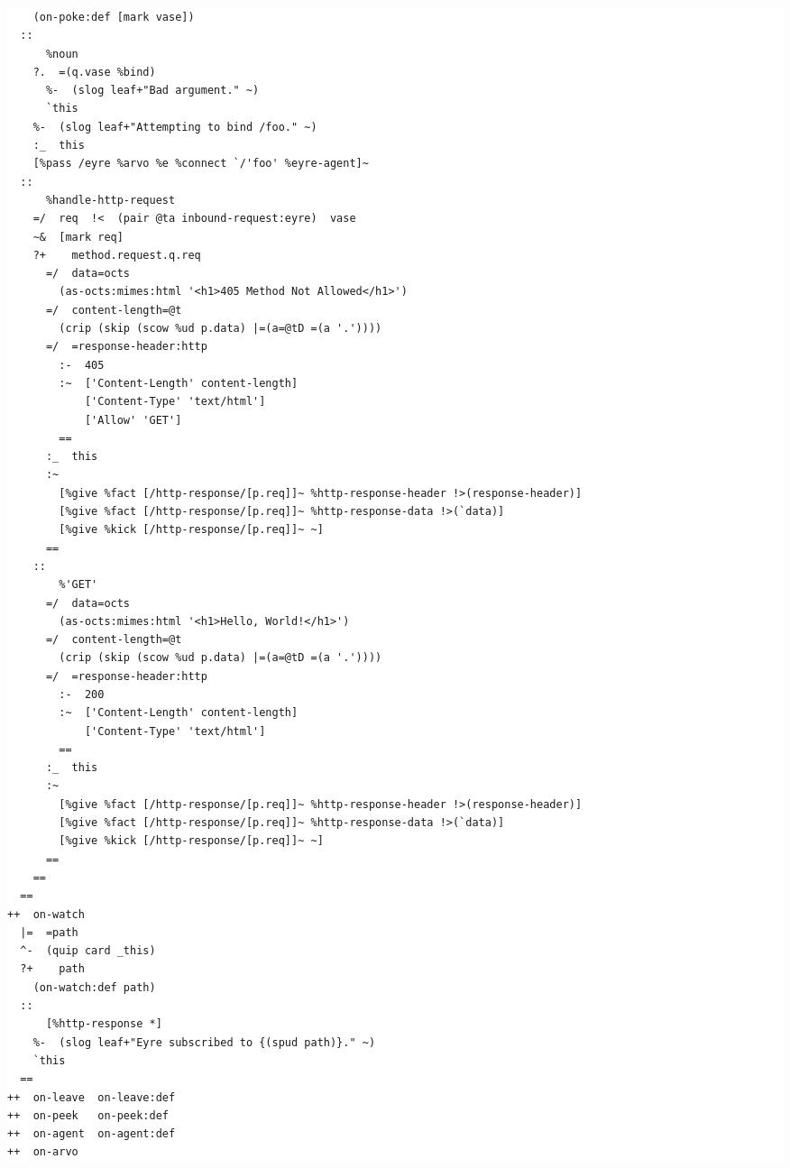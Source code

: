 ```hoon
    (on-poke:def [mark vase])
  ::
      %noun
    ?.  =(q.vase %bind)
      %-  (slog leaf+"Bad argument." ~)
      `this
    %-  (slog leaf+"Attempting to bind /foo." ~)
    :_  this
    [%pass /eyre %arvo %e %connect `/'foo' %eyre-agent]~
  ::
      %handle-http-request
    =/  req  !<  (pair @ta inbound-request:eyre)  vase
    ~&  [mark req]
    ?+    method.request.q.req
      =/  data=octs
        (as-octs:mimes:html '<h1>405 Method Not Allowed</h1>')
      =/  content-length=@t
        (crip (skip (scow %ud p.data) |=(a=@tD =(a '.'))))
      =/  =response-header:http
        :-  405
        :~  ['Content-Length' content-length]
            ['Content-Type' 'text/html']
            ['Allow' 'GET']
        ==
      :_  this
      :~
        [%give %fact [/http-response/[p.req]]~ %http-response-header !>(response-header)]
        [%give %fact [/http-response/[p.req]]~ %http-response-data !>(`data)]
        [%give %kick [/http-response/[p.req]]~ ~]
      ==
    ::
        %'GET'
      =/  data=octs
        (as-octs:mimes:html '<h1>Hello, World!</h1>')
      =/  content-length=@t
        (crip (skip (scow %ud p.data) |=(a=@tD =(a '.'))))
      =/  =response-header:http
        :-  200
        :~  ['Content-Length' content-length]
            ['Content-Type' 'text/html']
        ==
      :_  this
      :~
        [%give %fact [/http-response/[p.req]]~ %http-response-header !>(response-header)]
        [%give %fact [/http-response/[p.req]]~ %http-response-data !>(`data)]
        [%give %kick [/http-response/[p.req]]~ ~]
      ==
    ==
  ==
++  on-watch
  |=  =path
  ^-  (quip card _this)
  ?+    path
    (on-watch:def path)
  ::
      [%http-response *]
    %-  (slog leaf+"Eyre subscribed to {(spud path)}." ~)
    `this
  ==
++  on-leave  on-leave:def
++  on-peek   on-peek:def
++  on-agent  on-agent:def
++  on-arvo
```